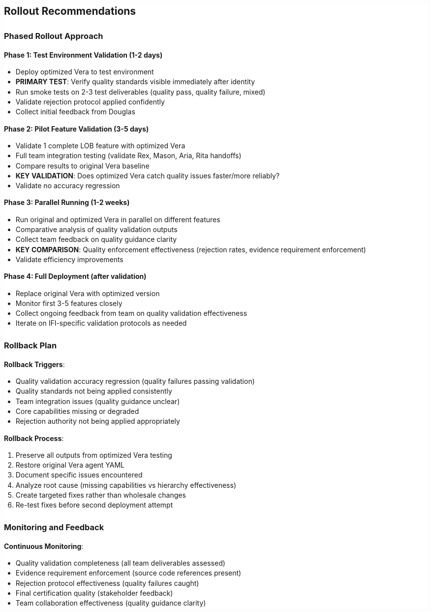 
## Rollout Recommendations

### Phased Rollout Approach

**Phase 1: Test Environment Validation (1-2 days)**
- Deploy optimized Vera to test environment
- **PRIMARY TEST**: Verify quality standards visible immediately after identity
- Run smoke tests on 2-3 test deliverables (quality pass, quality failure, mixed)
- Validate rejection protocol applied confidently
- Collect initial feedback from Douglas

**Phase 2: Pilot Feature Validation (3-5 days)**
- Validate 1 complete LOB feature with optimized Vera
- Full team integration testing (validate Rex, Mason, Aria, Rita handoffs)
- Compare results to original Vera baseline
- **KEY VALIDATION**: Does optimized Vera catch quality issues faster/more reliably?
- Validate no accuracy regression

**Phase 3: Parallel Running (1-2 weeks)**
- Run original and optimized Vera in parallel on different features
- Comparative analysis of quality validation outputs
- Collect team feedback on quality guidance clarity
- **KEY COMPARISON**: Quality enforcement effectiveness (rejection rates, evidence requirement enforcement)
- Validate efficiency improvements

**Phase 4: Full Deployment (after validation)**
- Replace original Vera with optimized version
- Monitor first 3-5 features closely
- Collect ongoing feedback from team on quality validation effectiveness
- Iterate on IFI-specific validation protocols as needed

### Rollback Plan

**Rollback Triggers**:
- Quality validation accuracy regression (quality failures passing validation)
- Quality standards not being applied consistently
- Team integration issues (quality guidance unclear)
- Core capabilities missing or degraded
- Rejection authority not being applied appropriately

**Rollback Process**:
1. Preserve all outputs from optimized Vera testing
2. Restore original Vera agent YAML
3. Document specific issues encountered
4. Analyze root cause (missing capabilities vs hierarchy effectiveness)
5. Create targeted fixes rather than wholesale changes
6. Re-test fixes before second deployment attempt

### Monitoring and Feedback

**Continuous Monitoring**:
- Quality validation completeness (all team deliverables assessed)
- Evidence requirement enforcement (source code references present)
- Rejection protocol effectiveness (quality failures caught)
- Final certification quality (stakeholder feedback)
- Team collaboration effectiveness (quality guidance clarity)

